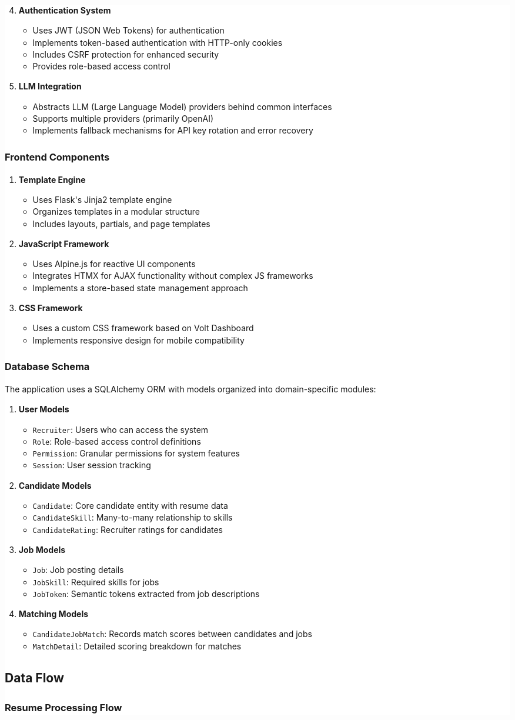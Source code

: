 4. **Authentication System**
   - Uses JWT (JSON Web Tokens) for authentication
   - Implements token-based authentication with HTTP-only cookies
   - Includes CSRF protection for enhanced security
   - Provides role-based access control

5. **LLM Integration**
   - Abstracts LLM (Large Language Model) providers behind common interfaces
   - Supports multiple providers (primarily OpenAI)
   - Implements fallback mechanisms for API key rotation and error recovery

### Frontend Components

1. **Template Engine**
   - Uses Flask's Jinja2 template engine
   - Organizes templates in a modular structure
   - Includes layouts, partials, and page templates

2. **JavaScript Framework**
   - Uses Alpine.js for reactive UI components
   - Integrates HTMX for AJAX functionality without complex JS frameworks
   - Implements a store-based state management approach

3. **CSS Framework**
   - Uses a custom CSS framework based on Volt Dashboard
   - Implements responsive design for mobile compatibility

### Database Schema

The application uses a SQLAlchemy ORM with models organized into domain-specific modules:

1. **User Models**
   - `Recruiter`: Users who can access the system
   - `Role`: Role-based access control definitions
   - `Permission`: Granular permissions for system features
   - `Session`: User session tracking

2. **Candidate Models**
   - `Candidate`: Core candidate entity with resume data
   - `CandidateSkill`: Many-to-many relationship to skills
   - `CandidateRating`: Recruiter ratings for candidates

3. **Job Models**
   - `Job`: Job posting details
   - `JobSkill`: Required skills for jobs
   - `JobToken`: Semantic tokens extracted from job descriptions

4. **Matching Models**
   - `CandidateJobMatch`: Records match scores between candidates and jobs
   - `MatchDetail`: Detailed scoring breakdown for matches

## Data Flow

### Resume Processing Flow
